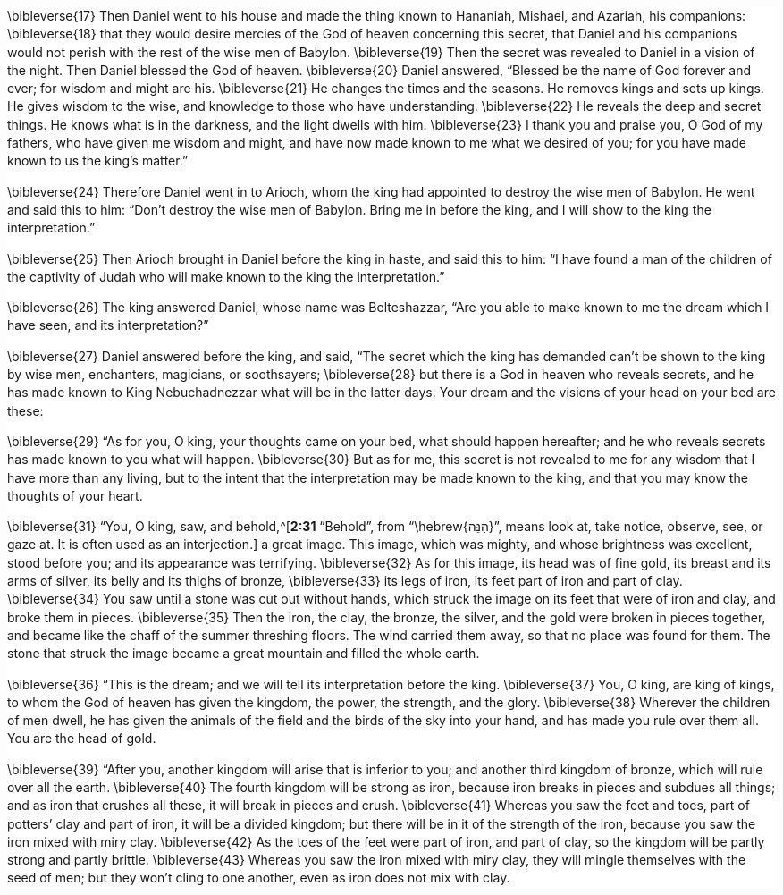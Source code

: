 \bibleverse{17} Then Daniel went to his house and made the thing known to Hananiah, Mishael, and Azariah, his companions: \bibleverse{18} that they would desire mercies of the God of heaven concerning this secret, that Daniel and his companions would not perish with the rest of the wise men of Babylon. \bibleverse{19} Then the secret was revealed to Daniel in a vision of the night. Then Daniel blessed the God of heaven. \bibleverse{20} Daniel answered, “Blessed be the name of God forever and ever; for wisdom and might are his. \bibleverse{21} He changes the times and the seasons. He removes kings and sets up kings. He gives wisdom to the wise, and knowledge to those who have understanding. \bibleverse{22} He reveals the deep and secret things. He knows what is in the darkness, and the light dwells with him. \bibleverse{23} I thank you and praise you, O God of my fathers, who have given me wisdom and might, and have now made known to me what we desired of you; for you have made known to us the king’s matter.” 

\bibleverse{24} Therefore Daniel went in to Arioch, whom the king had appointed to destroy the wise men of Babylon. He went and said this to him: “Don’t destroy the wise men of Babylon. Bring me in before the king, and I will show to the king the interpretation.” 

\bibleverse{25} Then Arioch brought in Daniel before the king in haste, and said this to him: “I have found a man of the children of the captivity of Judah who will make known to the king the interpretation.” 

\bibleverse{26} The king answered Daniel, whose name was Belteshazzar, “Are you able to make known to me the dream which I have seen, and its interpretation?” 

\bibleverse{27} Daniel answered before the king, and said, “The secret which the king has demanded can’t be shown to the king by wise men, enchanters, magicians, or soothsayers; \bibleverse{28} but there is a God in heaven who reveals secrets, and he has made known to King Nebuchadnezzar what will be in the latter days. Your dream and the visions of your head on your bed are these: 

\bibleverse{29} “As for you, O king, your thoughts came on your bed, what should happen hereafter; and he who reveals secrets has made known to you what will happen. \bibleverse{30} But as for me, this secret is not revealed to me for any wisdom that I have more than any living, but to the intent that the interpretation may be made known to the king, and that you may know the thoughts of your heart. 

\bibleverse{31} “You, O king, saw, and behold,^[**2:31** “Behold”, from “\hebrew{הִנֵּה}”, means look at, take notice, observe, see, or gaze at. It is often used as an interjection.] a great image. This image, which was mighty, and whose brightness was excellent, stood before you; and its appearance was terrifying. \bibleverse{32} As for this image, its head was of fine gold, its breast and its arms of silver, its belly and its thighs of bronze, \bibleverse{33} its legs of iron, its feet part of iron and part of clay. \bibleverse{34} You saw until a stone was cut out without hands, which struck the image on its feet that were of iron and clay, and broke them in pieces. \bibleverse{35} Then the iron, the clay, the bronze, the silver, and the gold were broken in pieces together, and became like the chaff of the summer threshing floors. The wind carried them away, so that no place was found for them. The stone that struck the image became a great mountain and filled the whole earth. 

\bibleverse{36} “This is the dream; and we will tell its interpretation before the king. \bibleverse{37} You, O king, are king of kings, to whom the God of heaven has given the kingdom, the power, the strength, and the glory. \bibleverse{38} Wherever the children of men dwell, he has given the animals of the field and the birds of the sky into your hand, and has made you rule over them all. You are the head of gold. 

\bibleverse{39} “After you, another kingdom will arise that is inferior to you; and another third kingdom of bronze, which will rule over all the earth. \bibleverse{40} The fourth kingdom will be strong as iron, because iron breaks in pieces and subdues all things; and as iron that crushes all these, it will break in pieces and crush. \bibleverse{41} Whereas you saw the feet and toes, part of potters’ clay and part of iron, it will be a divided kingdom; but there will be in it of the strength of the iron, because you saw the iron mixed with miry clay. \bibleverse{42} As the toes of the feet were part of iron, and part of clay, so the kingdom will be partly strong and partly brittle. \bibleverse{43} Whereas you saw the iron mixed with miry clay, they will mingle themselves with the seed of men; but they won’t cling to one another, even as iron does not mix with clay. 
